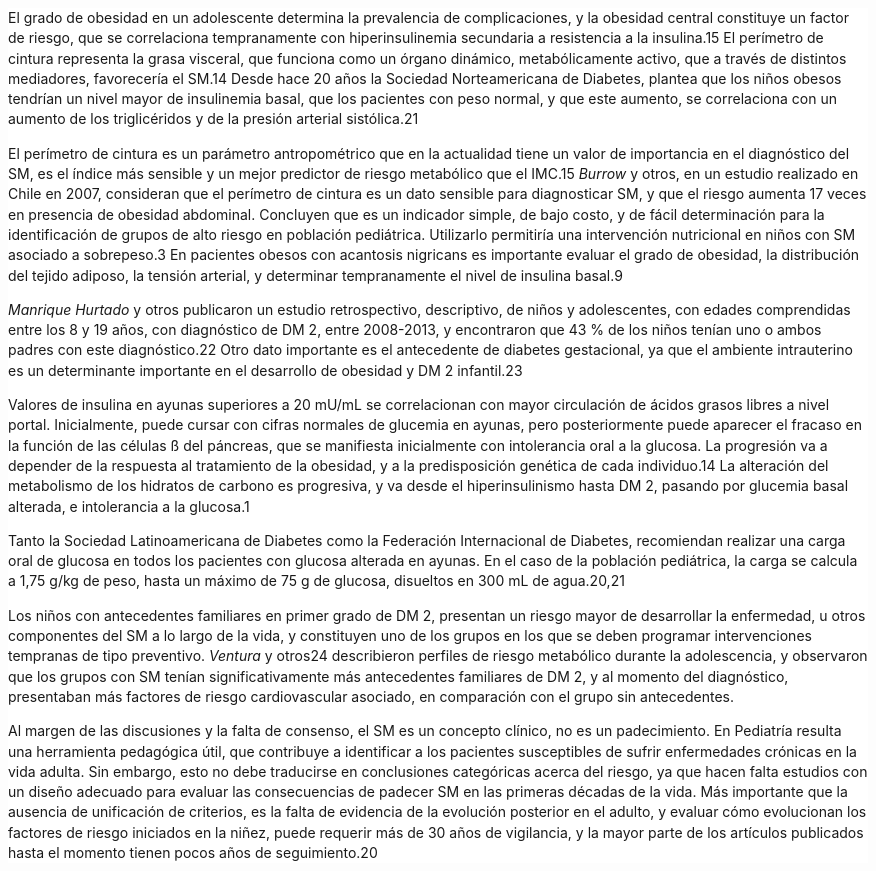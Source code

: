  El grado de obesidad en un adolescente determina la prevalencia de complicaciones, y la obesidad central constituye un factor de riesgo, que se correlaciona tempranamente con hiperinsulinemia secundaria a resistencia a la insulina.15 El perímetro de cintura representa la grasa visceral, que funciona como un órgano dinámico, metabólicamente activo, que a través de distintos mediadores, favorecería el SM.14 Desde hace 20 años la Sociedad Norteamericana de Diabetes, plantea que los niños obesos tendrían un nivel mayor de insulinemia basal, que los pacientes con peso normal, y que este aumento, se correlaciona con un aumento de los triglicéridos y de la presión arterial sistólica.21 

 El perímetro de cintura es un parámetro antropométrico que en la actualidad tiene un valor de importancia en el diagnóstico del SM, es el índice más sensible y un mejor predictor de riesgo metabólico que el IMC.15 _Burrow_ y otros, en un estudio realizado en Chile en 2007, consideran que el perímetro de cintura es un dato sensible para diagnosticar SM, y que el riesgo aumenta 17 veces en presencia de obesidad abdominal. Concluyen que es un indicador simple, de bajo costo, y de fácil determinación para la identificación de grupos de alto riesgo en población pediátrica. Utilizarlo permitiría una intervención nutricional en niños con SM asociado a sobrepeso.3 En pacientes obesos con acantosis nigricans es importante evaluar el grado de obesidad, la distribución del tejido adiposo, la tensión arterial, y determinar tempranamente el nivel de insulina basal.9 

_Manrique Hurtado_ y otros publicaron un estudio retrospectivo, descriptivo, de niños y adolescentes, con edades comprendidas entre los 8 y 19 años, con diagnóstico de DM 2, entre 2008-2013, y encontraron que 43 % de los niños tenían uno o ambos padres con este diagnóstico.22 Otro dato importante es el antecedente de diabetes gestacional, ya que el ambiente intrauterino es un determinante importante en el desarrollo de obesidad y DM 2 infantil.23 

 Valores de insulina en ayunas superiores a 20 mU/mL se correlacionan con mayor circulación de ácidos grasos libres a nivel portal. Inicialmente, puede cursar con cifras normales de glucemia en ayunas, pero posteriormente puede aparecer el fracaso en la función de las células ß del páncreas, que se manifiesta inicialmente con intolerancia oral a la glucosa. La progresión va a depender de la respuesta al tratamiento de la obesidad, y a la predisposición genética de cada individuo.14 La alteración del metabolismo de los hidratos de carbono es progresiva, y va desde el hiperinsulinismo hasta DM 2, pasando por glucemia basal alterada, e intolerancia a la glucosa.1 

 Tanto la Sociedad Latinoamericana de Diabetes como la Federación Internacional de Diabetes, recomiendan realizar una carga oral de glucosa en todos los pacientes con glucosa alterada en ayunas. En el caso de la población pediátrica, la carga se calcula a 1,75 g/kg de peso, hasta un máximo de 75 g de glucosa, disueltos en 300 mL de agua.20,21 

 Los niños con antecedentes familiares en primer grado de DM 2, presentan un riesgo mayor de desarrollar la enfermedad, u otros componentes del SM a lo largo de la vida, y constituyen uno de los grupos en los que se deben programar intervenciones tempranas de tipo preventivo. _Ventura_ y otros24 describieron perfiles de riesgo metabólico durante la adolescencia, y observaron que los grupos con SM tenían significativamente más antecedentes familiares de DM 2, y al momento del diagnóstico, presentaban más factores de riesgo cardiovascular asociado, en comparación con el grupo sin antecedentes. 

 Al margen de las discusiones y la falta de consenso, el SM es un concepto clínico, no es un padecimiento. En Pediatría resulta una herramienta pedagógica útil, que contribuye a identificar a los pacientes susceptibles de sufrir enfermedades crónicas en la vida adulta. Sin embargo, esto no debe traducirse en conclusiones categóricas acerca del riesgo, ya que hacen falta estudios con un diseño adecuado para evaluar las consecuencias de padecer SM en las primeras décadas de la vida. Más importante que la ausencia de unificación de criterios, es la falta de evidencia de la evolución posterior en el adulto, y evaluar cómo evolucionan los factores de riesgo iniciados en la niñez, puede requerir más de 30 años de vigilancia, y la mayor parte de los artículos publicados hasta el momento tienen pocos años de seguimiento.20 
